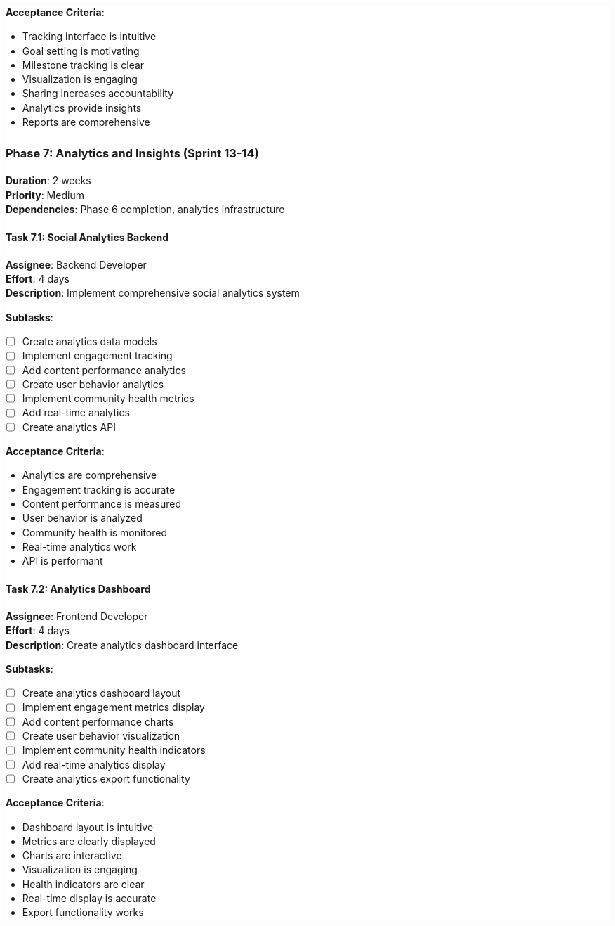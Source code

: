 **Acceptance Criteria**:
- Tracking interface is intuitive
- Goal setting is motivating
- Milestone tracking is clear
- Visualization is engaging
- Sharing increases accountability
- Analytics provide insights
- Reports are comprehensive

### Phase 7: Analytics and Insights (Sprint 13-14)
**Duration**: 2 weeks  
**Priority**: Medium  
**Dependencies**: Phase 6 completion, analytics infrastructure

#### Task 7.1: Social Analytics Backend
**Assignee**: Backend Developer  
**Effort**: 4 days  
**Description**: Implement comprehensive social analytics system

**Subtasks**:
- [ ] Create analytics data models
- [ ] Implement engagement tracking
- [ ] Add content performance analytics
- [ ] Create user behavior analytics
- [ ] Implement community health metrics
- [ ] Add real-time analytics
- [ ] Create analytics API

**Acceptance Criteria**:
- Analytics are comprehensive
- Engagement tracking is accurate
- Content performance is measured
- User behavior is analyzed
- Community health is monitored
- Real-time analytics work
- API is performant

#### Task 7.2: Analytics Dashboard
**Assignee**: Frontend Developer  
**Effort**: 4 days  
**Description**: Create analytics dashboard interface

**Subtasks**:
- [ ] Create analytics dashboard layout
- [ ] Implement engagement metrics display
- [ ] Add content performance charts
- [ ] Create user behavior visualization
- [ ] Implement community health indicators
- [ ] Add real-time analytics display
- [ ] Create analytics export functionality

**Acceptance Criteria**:
- Dashboard layout is intuitive
- Metrics are clearly displayed
- Charts are interactive
- Visualization is engaging
- Health indicators are clear
- Real-time display is accurate
- Export functionality works
